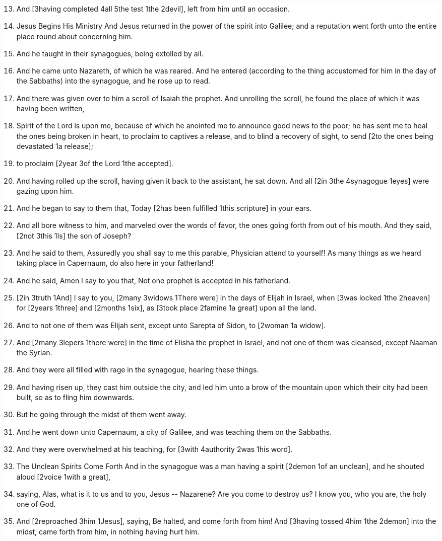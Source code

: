 13. And [3having completed 4all 5the test 1the 2devil], left from him until an occasion. 

14.  Jesus Begins His Ministry And Jesus returned in the power of the spirit into  Galilee; and a reputation went forth unto the entire  place round about concerning him.

15. And he taught in  their synagogues, being extolled by all.

16. And he came unto  Nazareth, of which he was reared. And he entered (according to the thing accustomed for him in the day of the Sabbaths) into the synagogue, and he rose up to read.

17. And there was given over to him a scroll of Isaiah the prophet. And unrolling the scroll, he found the place of which it was having been written,

18. Spirit of the Lord is upon me, because of which he anointed me to announce good news to the poor; he has sent me to heal the ones being broken  in heart, to proclaim to captives a release, and to blind a recovery of sight, to send [2to the ones being devastated  1a release];

19. to proclaim [2year 3of the Lord 1the accepted].

20. And having rolled up the scroll, having given it back to the assistant, he sat down. And all [2in 3the 4synagogue  1eyes] were gazing upon him.

21. And he began to say to them that, Today [2has been fulfilled  1this scripture] in  your ears.

22. And all bore witness to him, and marveled over the words  of favor, the ones going forth from out of  his mouth. And they said, [2not 3this 1Is] the son of Joseph?

23. And he said to them, Assuredly you shall say to me  this parable, Physician attend to yourself! As many things as we heard taking place in  Capernaum, do also here in  your fatherland!

24. And he said, Amen I say to you that, Not one prophet is accepted in  his fatherland.

25. [2in 3truth 1And] I say to you, [2many 3widows 1There were] in the days of Elijah in  Israel, when [3was locked 1the 2heaven] for [2years 1three] and [2months 1six], as [3took place 2famine 1a great] upon all the land.

26. And to not one of them was Elijah sent, except unto Sarepta  of Sidon, to [2woman 1a widow].

27. And [2many 3lepers 1there were] in the time of Elisha the prophet in  Israel, and not one of them was cleansed, except Naaman the Syrian.

28. And they were all filled with rage in the synagogue, hearing these things.

29. And having risen up, they cast him outside the city, and led him unto a brow of the mountain upon which  their city had been built, so as to fling him downwards.

30. But he going through the midst of them went away.

31. And he went down unto Capernaum, a city  of Galilee, and was teaching them on the Sabbaths.

32. And they were overwhelmed at  his teaching, for [3with 4authority 2was  1his word]. 

33.  The Unclean Spirits Come Forth And in the synagogue was a man having a spirit [2demon 1of an unclean], and he shouted aloud [2voice 1with a great],

34. saying, Alas, what is it to us and to you, Jesus -- Nazarene? Are you come to destroy us? I know you, who you are, the holy one  of God.

35. And [2reproached 3him  1Jesus], saying, Be halted, and come forth from him! And [3having tossed 4him 1the 2demon] into the midst, came forth from him, in nothing having hurt him.
